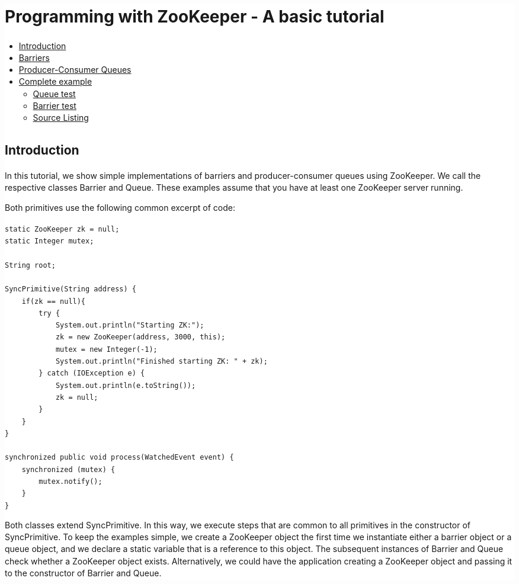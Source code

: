 

# Programming with ZooKeeper - A basic tutorial

* [Introduction](#ch_Introduction)
* [Barriers](#sc_barriers)
* [Producer-Consumer Queues](#sc_producerConsumerQueues)
* [Complete example](#Complete+example)
    * [Queue test](#Queue+test)
    * [Barrier test](#Barrier+test)
    * [Source Listing](#sc_sourceListing)

<a name="ch_Introduction"></a>

## Introduction

In this tutorial, we show simple implementations of barriers and
producer-consumer queues using ZooKeeper. We call the respective classes Barrier and Queue.
These examples assume that you have at least one ZooKeeper server running.

Both primitives use the following common excerpt of code:

    static ZooKeeper zk = null;
    static Integer mutex;

    String root;

    SyncPrimitive(String address) {
        if(zk == null){
            try {
                System.out.println("Starting ZK:");
                zk = new ZooKeeper(address, 3000, this);
                mutex = new Integer(-1);
                System.out.println("Finished starting ZK: " + zk);
            } catch (IOException e) {
                System.out.println(e.toString());
                zk = null;
            }
        }
    }

    synchronized public void process(WatchedEvent event) {
        synchronized (mutex) {
            mutex.notify();
        }
    }



Both classes extend SyncPrimitive. In this way, we execute steps that are
common to all primitives in the constructor of SyncPrimitive. To keep the examples
simple, we create a ZooKeeper object the first time we instantiate either a barrier
object or a queue object, and we declare a static variable that is a reference
to this object. The subsequent instances of Barrier and Queue check whether a
ZooKeeper object exists. Alternatively, we could have the application creating a
ZooKeeper object and passing it to the constructor of Barrier and Queue.
